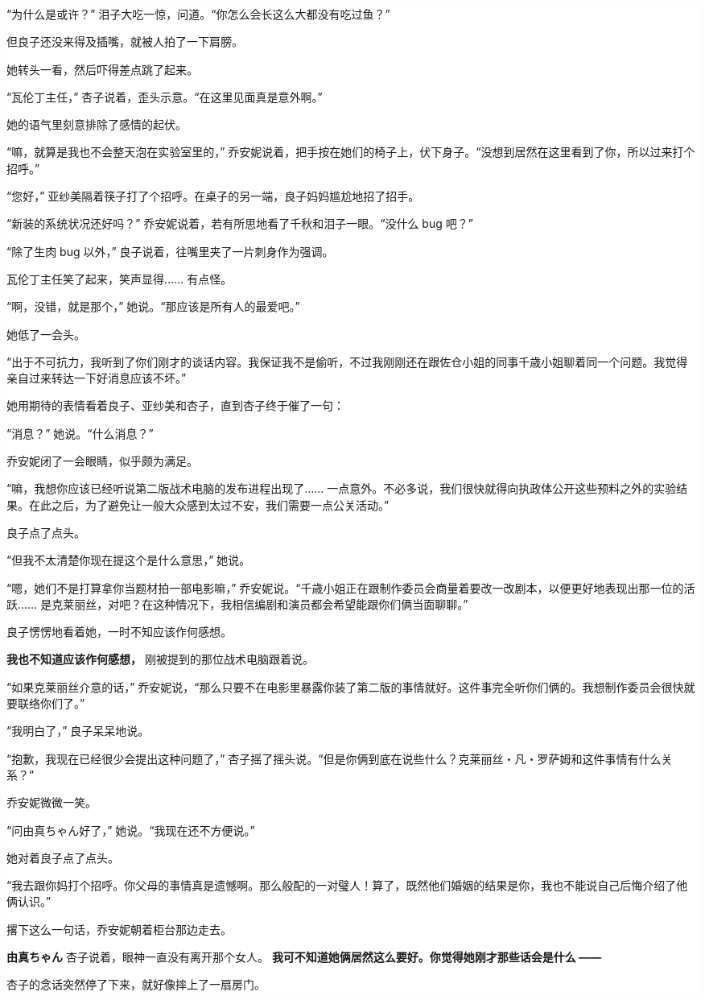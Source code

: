 “为什么是或许？” 泪子大吃一惊，问道。“你怎么会长这么大都没有吃过鱼？”

但良子还没来得及插嘴，就被人拍了一下肩膀。

她转头一看，然后吓得差点跳了起来。

“瓦伦丁主任，” 杏子说着，歪头示意。“在这里见面真是意外啊。”

她的语气里刻意排除了感情的起伏。

“嘛，就算是我也不会整天泡在实验室里的，” 乔安妮说着，把手按在她们的椅子上，伏下身子。“没想到居然在这里看到了你，所以过来打个招呼。”

“您好，” 亚纱美隔着筷子打了个招呼。在桌子的另一端，良子妈妈尴尬地招了招手。

“新装的系统状况还好吗？” 乔安妮说着，若有所思地看了千秋和泪子一眼。“没什么 bug 吧？”

“除了生肉 bug 以外，” 良子说着，往嘴里夹了一片刺身作为强调。

瓦伦丁主任笑了起来，笑声显得…… 有点怪。

“啊，没错，就是那个，” 她说。“那应该是所有人的最爱吧。”

她低了一会头。

“出于不可抗力，我听到了你们刚才的谈话内容。我保证我不是偷听，不过我刚刚还在跟佐仓小姐的同事千歳小姐聊着同一个问题。我觉得亲自过来转达一下好消息应该不坏。”

她用期待的表情看着良子、亚纱美和杏子，直到杏子终于催了一句：

“消息？” 她说。“什么消息？”

乔安妮闭了一会眼睛，似乎颇为满足。

“嘛，我想你应该已经听说第二版战术电脑的发布进程出现了…… 一点意外。不必多说，我们很快就得向执政体公开这些预料之外的实验结果。在此之后，为了避免让一般大众感到太过不安，我们需要一点公关活动。”

良子点了点头。

“但我不太清楚你现在提这个是什么意思，” 她说。

“嗯，她们不是打算拿你当题材拍一部电影嘛，” 乔安妮说。“千歳小姐正在跟制作委员会商量着要改一改剧本，以便更好地表现出那一位的活跃…… 是克莱丽丝，对吧？在这种情况下，我相信编剧和演员都会希望能跟你们俩当面聊聊。”

良子愣愣地看着她，一时不知应该作何感想。

**我也不知道应该作何感想，** 刚被提到的那位战术电脑跟着说。

“如果克莱丽丝介意的话，” 乔安妮说，“那么只要不在电影里暴露你装了第二版的事情就好。这件事完全听你们俩的。我想制作委员会很快就要联络你们了。”

“我明白了，” 良子呆呆地说。

“抱歉，我现在已经很少会提出这种问题了，” 杏子摇了摇头说。“但是你俩到底在说些什么？克莱丽丝・凡・罗萨姆和这件事情有什么关系？”

乔安妮微微一笑。

“问由真ちゃん好了，” 她说。“我现在还不方便说。”

她对着良子点了点头。

“我去跟你妈打个招呼。你父母的事情真是遗憾啊。那么般配的一对璧人！算了，既然他们婚姻的结果是你，我也不能说自己后悔介绍了他俩认识。”

撂下这么一句话，乔安妮朝着柜台那边走去。

**由真ちゃん** 杏子说着，眼神一直没有离开那个女人。 **我可不知道她俩居然这么要好。你觉得她刚才那些话会是什么 ——**

杏子的念话突然停了下来，就好像摔上了一扇房门。
